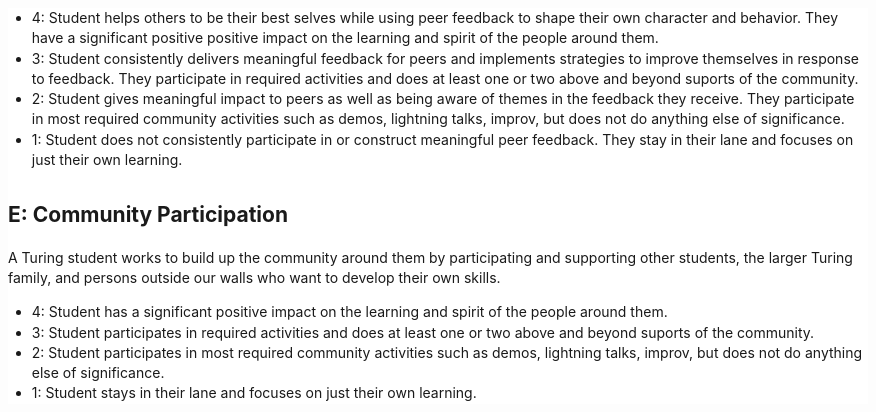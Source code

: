 * 4: Student helps others to be their best selves while using peer feedback
to shape their own character and behavior. They have a significant positive
positive impact on the learning and spirit of the people around them.
* 3: Student consistently delivers meaningful feedback for peers and implements
strategies to improve themselves in response to feedback. They participate in required
activities and does at least one or two above and beyond suports of the community.
* 2: Student gives meaningful impact to peers as well as being aware of themes
in the feedback they receive. They participate in most required community activities
such as demos, lightning talks, improv, but does not do anything else of
significance.
* 1: Student does not consistently participate in or construct meaningful peer
feedback. They stay in their lane and focuses on just their own learning.

## E: Community Participation

A Turing student works to build up the community around them by participating and supporting other students,
the larger Turing family, and persons outside our walls who want to develop
their own skills.

* 4: Student has a significant positive impact on the learning and spirit of the people around them.
* 3: Student participates in required activities and does at least one or two above and beyond suports of the community.
* 2: Student participates in most required community activities such as demos, lightning talks, improv, but does not do anything else of
significance.
* 1: Student stays in their lane and focuses on just their own learning.
